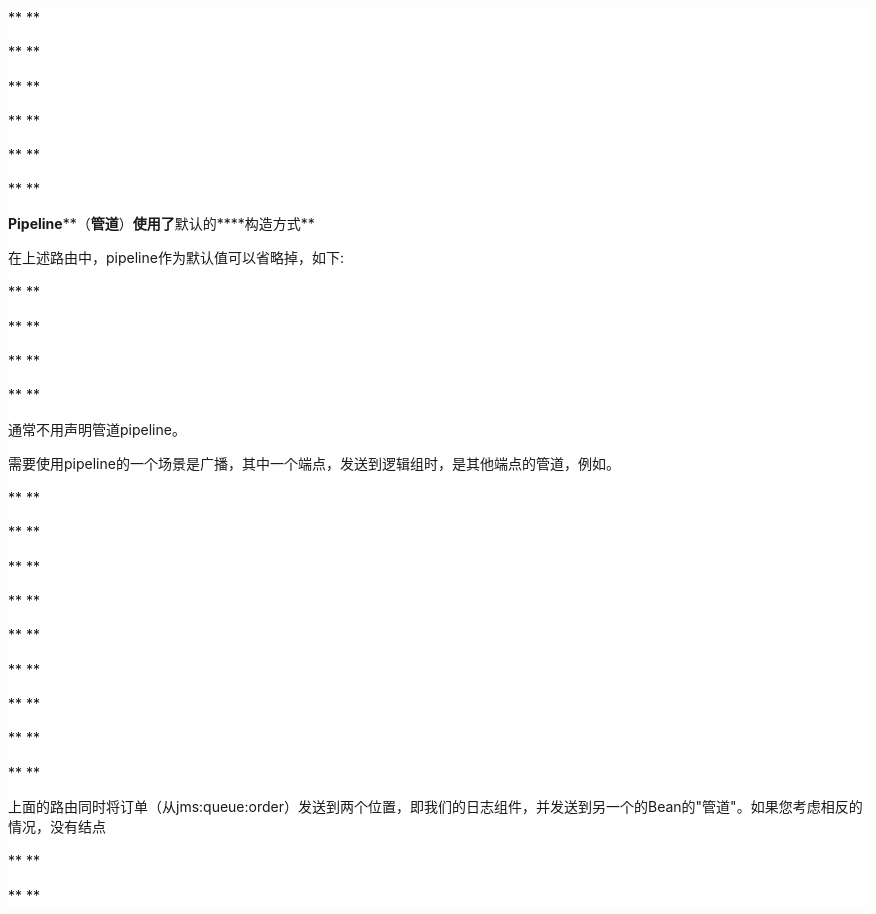 <route>

**   **<from uri="jms:queue:order"/>

**   **<pipeline>

**      **<bean ref="validateOrder"/>

**      **<bean ref="registerOrder"/>

**      **<bean ref="sendConfirmEmail"/>

**   **</pipeline>

</route>

**Pipeline****（****管道****）****使用了****默认的****构造方式**

在上述路由中，pipeline作为默认值可以省略掉，如下:

<route>

**   **<from uri="jms:queue:order"/>

**   **<bean ref="validateOrder"/>

**   **<bean ref="registerOrder"/>

**   **<bean ref="sendConfirmEmail"/>

</route>

通常不用声明管道pipeline。

需要使用pipeline的一个场景是广播，其中一个端点，发送到逻辑组时，是其他端点的管道，例如。

<route>

**   **<from uri="jms:queue:order"/>

**   **<multicast>

**     **<to uri="log:org.company.log.Category"/>

**     **<pipeline>

**       **<bean ref="validateOrder"/>

**       **<bean ref="registerOrder"/>

**       **<bean ref="sendConfirmEmail"/>

**     **</pipeline>

**   **</multicast>

</route>

上面的路由同时将订单（从jms:queue:order）发送到两个位置，即我们的日志组件，并发送到另一个的Bean的"管道"。如果您考虑相反的情况，没有<pipeline>结点

<route>

**   **<from uri="jms:queue:order"/>

**   **<multicast>
